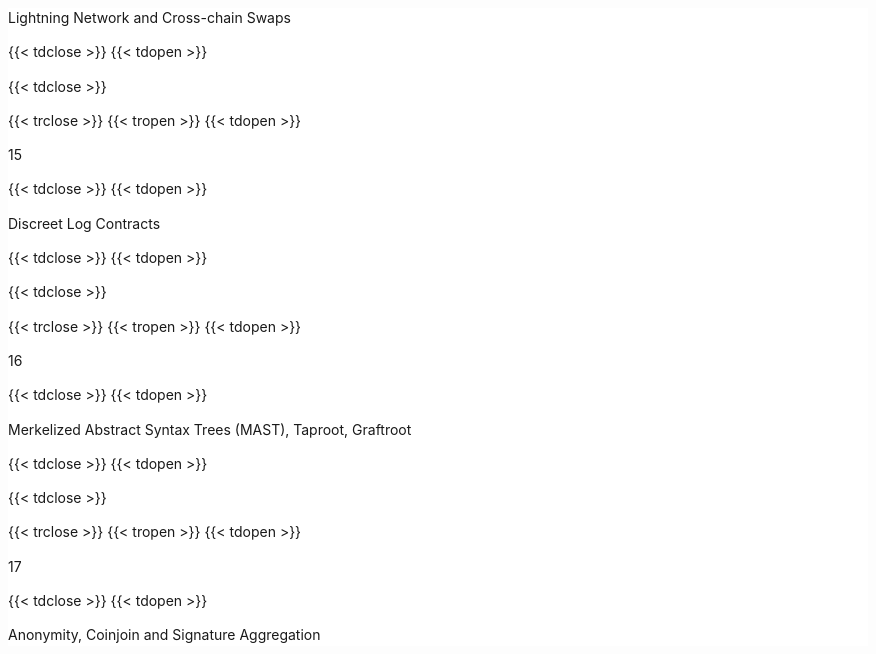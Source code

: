 
Lightning Network and Cross-chain Swaps


{{< tdclose >}}
{{< tdopen >}}



{{< tdclose >}}

{{< trclose >}}
{{< tropen >}}
{{< tdopen >}}


15


{{< tdclose >}}
{{< tdopen >}}


Discreet Log Contracts


{{< tdclose >}}
{{< tdopen >}}



{{< tdclose >}}

{{< trclose >}}
{{< tropen >}}
{{< tdopen >}}


16


{{< tdclose >}}
{{< tdopen >}}


Merkelized Abstract Syntax Trees (MAST), Taproot, Graftroot


{{< tdclose >}}
{{< tdopen >}}



{{< tdclose >}}

{{< trclose >}}
{{< tropen >}}
{{< tdopen >}}


17


{{< tdclose >}}
{{< tdopen >}}


Anonymity, Coinjoin and Signature Aggregation
